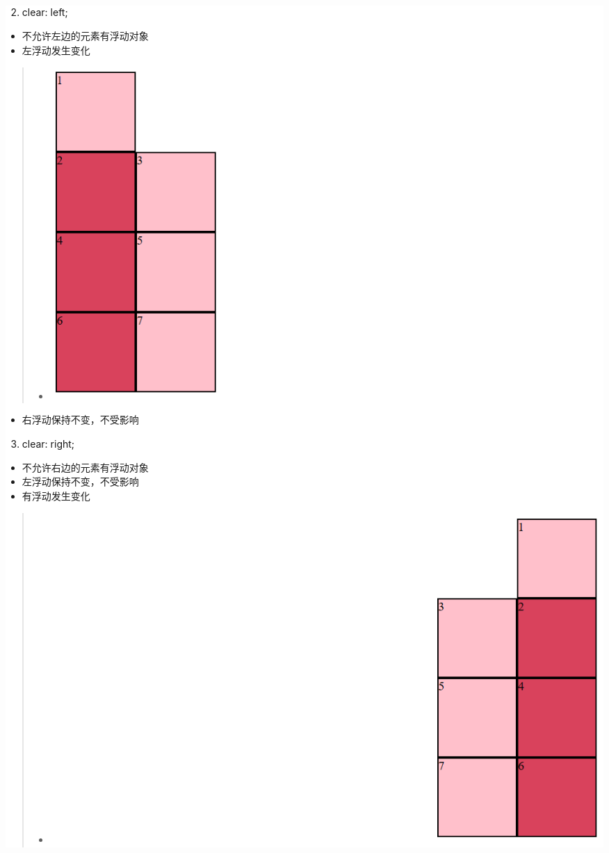2. clear: left;
+ 不允许左边的元素有浮动对象
+ 左浮动发生变化
> + ![p5](https://github.com/Tgc020202/Front-End-Learning/blob/main/demo/day%2033%20CSS%20Basic%20Introduction/p5.PNG)
+ 右浮动保持不变，不受影响

3. clear: right;
+ 不允许右边的元素有浮动对象
+ 左浮动保持不变，不受影响
+ 有浮动发生变化
> + ![p6](https://github.com/Tgc020202/Front-End-Learning/blob/main/demo/day%2033%20CSS%20Basic%20Introduction/p6.PNG)
